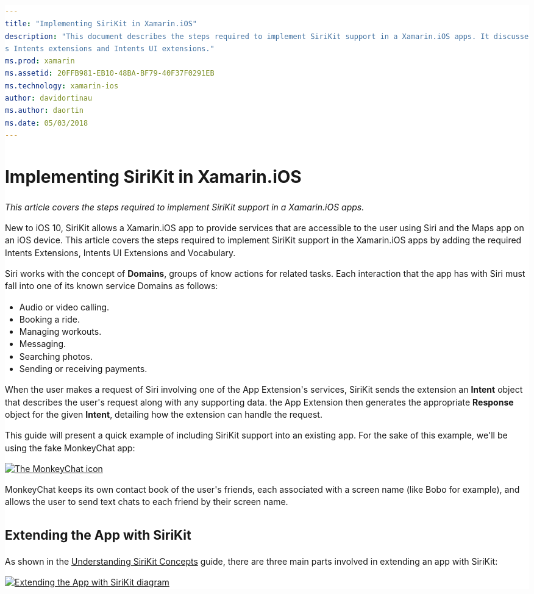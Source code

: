 ```yaml
---
title: "Implementing SiriKit in Xamarin.iOS"
description: "This document describes the steps required to implement SiriKit support in a Xamarin.iOS apps. It discusses Intents extensions and Intents UI extensions."
ms.prod: xamarin
ms.assetid: 20FFB981-EB10-48BA-BF79-40F37F0291EB
ms.technology: xamarin-ios
author: davidortinau
ms.author: daortin
ms.date: 05/03/2018
---
```


# Implementing SiriKit in Xamarin.iOS

_This article covers the steps required to implement SiriKit support in a Xamarin.iOS apps._

New to iOS 10, SiriKit allows a Xamarin.iOS app to provide services that are accessible to the user using Siri and the Maps app on an iOS device. This article covers the steps required to implement SiriKit support in the Xamarin.iOS apps by adding the required Intents Extensions, Intents UI Extensions and Vocabulary.

Siri works with the concept of **Domains**, groups of know actions for related tasks. Each interaction that the app has with Siri must fall into one of its known service Domains as follows:

- Audio or video calling.
- Booking a ride.
- Managing workouts.
- Messaging.
- Searching photos.
- Sending or receiving payments.

When the user makes a request of Siri involving one of the App Extension's services, SiriKit sends the extension an **Intent** object that describes the user's request along with any supporting data. the App Extension then generates the appropriate **Response** object for the given **Intent**, detailing how the extension can handle the request.

This guide will present a quick example of including SiriKit support into an existing app. For the sake of this example, we'll be using the fake MonkeyChat app:

[![](implementing-sirikit-images/monkeychat01.png "The MonkeyChat icon")](implementing-sirikit-images/monkeychat01.png#lightbox)

MonkeyChat keeps its own contact book of the user's friends, each associated with a screen name (like Bobo for example), and allows the user to send text chats to each friend by their screen name.

## Extending the App with SiriKit

As shown in the [Understanding SiriKit Concepts](~/ios/platform/sirikit/understanding-sirikit.md) guide, there are three main parts involved in extending an app with SiriKit:

[![](implementing-sirikit-images/elements01.png "Extending the App with SiriKit diagram")](implementing-sirikit-images/elements01.png#lightbox)
